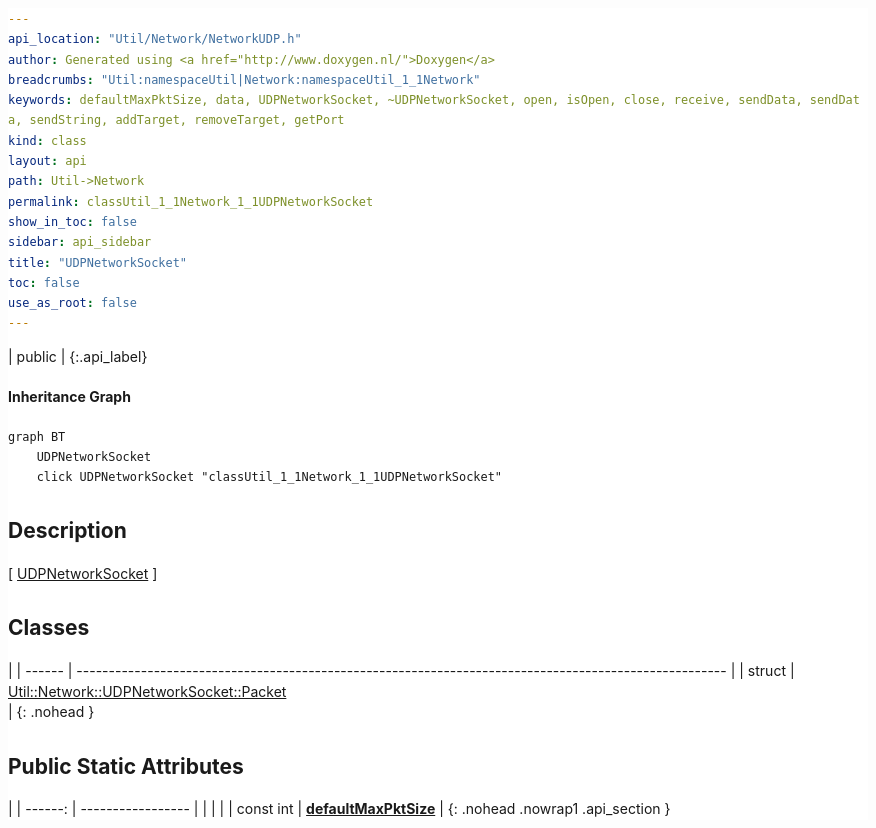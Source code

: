 ```yaml
---
api_location: "Util/Network/NetworkUDP.h"
author: Generated using <a href="http://www.doxygen.nl/">Doxygen</a>
breadcrumbs: "Util:namespaceUtil|Network:namespaceUtil_1_1Network"
keywords: defaultMaxPktSize, data, UDPNetworkSocket, ~UDPNetworkSocket, open, isOpen, close, receive, sendData, sendData, sendString, addTarget, removeTarget, getPort
kind: class
layout: api
path: Util->Network
permalink: classUtil_1_1Network_1_1UDPNetworkSocket
show_in_toc: false
sidebar: api_sidebar
title: "UDPNetworkSocket"
toc: false
use_as_root: false
---
```


| public |
{:.api_label}

#### Inheritance Graph

```mermaid
graph BT
	UDPNetworkSocket
	click UDPNetworkSocket "classUtil_1_1Network_1_1UDPNetworkSocket"
```

## Description



[ [UDPNetworkSocket](classUtil_1_1Network_1_1UDPNetworkSocket) ]



## Classes

|
| ------ | ----------------------------------------------------------------------------------------------------- | 
| struct | [Util::Network::UDPNetworkSocket::Packet](structUtil_1_1Network_1_1UDPNetworkSocket_1_1Packet) <br/>  | 
{: .nohead }

## Public Static Attributes

|
| ------: | ----------------- |
|  | |
| const int | **[defaultMaxPktSize](#classUtil_1_1Network_1_1UDPNetworkSocket_1ab512c0e5a0ac164b6d31d648c084b219)**  |
{: .nohead .nowrap1 .api_section }
